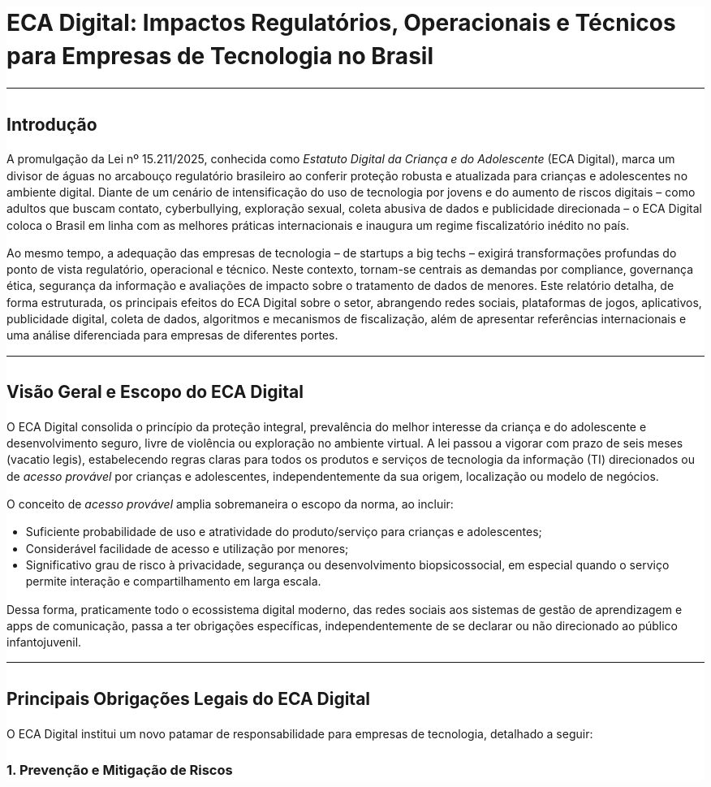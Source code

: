 # ECA Digital: Impactos Regulatórios, Operacionais e Técnicos para Empresas de Tecnologia no Brasil

---

## Introdução

A promulgação da Lei nº 15.211/2025, conhecida como *Estatuto Digital da Criança e do Adolescente* (ECA Digital), marca um divisor de águas no arcabouço regulatório brasileiro ao conferir proteção robusta e atualizada para crianças e adolescentes no ambiente digital. Diante de um cenário de intensificação do uso de tecnologia por jovens e do aumento de riscos digitais – como adultos que buscam contato, cyberbullying, exploração sexual, coleta abusiva de dados e publicidade direcionada – o ECA Digital coloca o Brasil em linha com as melhores práticas internacionais e inaugura um regime fiscalizatório inédito no país.

Ao mesmo tempo, a adequação das empresas de tecnologia – de startups a big techs – exigirá transformações profundas do ponto de vista regulatório, operacional e técnico. Neste contexto, tornam-se centrais as demandas por compliance, governança ética, segurança da informação e avaliações de impacto sobre o tratamento de dados de menores. Este relatório detalha, de forma estruturada, os principais efeitos do ECA Digital sobre o setor, abrangendo redes sociais, plataformas de jogos, aplicativos, publicidade digital, coleta de dados, algoritmos e mecanismos de fiscalização, além de apresentar referências internacionais e uma análise diferenciada para empresas de diferentes portes.

---

## Visão Geral e Escopo do ECA Digital

O ECA Digital consolida o princípio da proteção integral, prevalência do melhor interesse da criança e do adolescente e desenvolvimento seguro, livre de violência ou exploração no ambiente virtual. A lei passou a vigorar com prazo de seis meses (vacatio legis), estabelecendo regras claras para todos os produtos e serviços de tecnologia da informação (TI) direcionados ou de *acesso provável* por crianças e adolescentes, independentemente da sua origem, localização ou modelo de negócios.

O conceito de *acesso provável* amplia sobremaneira o escopo da norma, ao incluir:

- Suficiente probabilidade de uso e atratividade do produto/serviço para crianças e adolescentes;
- Considerável facilidade de acesso e utilização por menores;
- Significativo grau de risco à privacidade, segurança ou desenvolvimento biopsicossocial, em especial quando o serviço permite interação e compartilhamento em larga escala.

Dessa forma, praticamente todo o ecossistema digital moderno, das redes sociais aos sistemas de gestão de aprendizagem e apps de comunicação, passa a ter obrigações específicas, independentemente de se declarar ou não direcionado ao público infantojuvenil.

---

## Principais Obrigações Legais do ECA Digital

O ECA Digital institui um novo patamar de responsabilidade para empresas de tecnologia, detalhado a seguir:

### 1. Prevenção e Mitigação de Riscos
